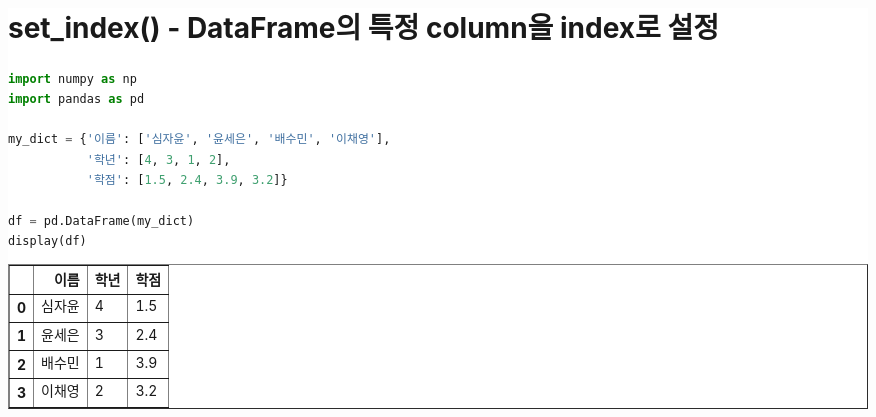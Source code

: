 
# set_index() - DataFrame의 특정 column을 index로 설정


```python
import numpy as np
import pandas as pd

my_dict = {'이름': ['심자윤', '윤세은', '배수민', '이채영'],
           '학년': [4, 3, 1, 2],
           '학점': [1.5, 2.4, 3.9, 3.2]}

df = pd.DataFrame(my_dict)
display(df)
```


<div>
<table border="1" class="dataframe">
  <thead>
    <tr style="text-align: right;">
      <th></th>
      <th>이름</th>
      <th>학년</th>
      <th>학점</th>
    </tr>
  </thead>
  <tbody>
    <tr>
      <th>0</th>
      <td>심자윤</td>
      <td>4</td>
      <td>1.5</td>
    </tr>
    <tr>
      <th>1</th>
      <td>윤세은</td>
      <td>3</td>
      <td>2.4</td>
    </tr>
    <tr>
      <th>2</th>
      <td>배수민</td>
      <td>1</td>
      <td>3.9</td>
    </tr>
    <tr>
      <th>3</th>
      <td>이채영</td>
      <td>2</td>
      <td>3.2</td>
    </tr>
  </tbody>
</table>
</div>
